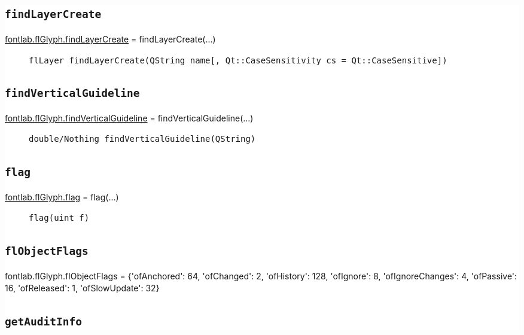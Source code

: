 

<a name="fontlab.flGlyph.findLayerCreate"></a>

## `findLayerCreate`


<dl class="function"><dt><a name="-fontlab.flGlyph.findLayerCreate" href="#-fontlab.flGlyph.findLayerCreate"><span class="function-name">fontlab.flGlyph.findLayerCreate</span></a> = findLayerCreate<span class="argspec">(...)</span></dt><dd>

<pre class="doc" markdown="0">flLayer findLayerCreate(QString name[, Qt::CaseSensitivity cs = Qt::CaseSensitive])</pre>

</dd></dl>



<a name="fontlab.flGlyph.findVerticalGuideline"></a>

## `findVerticalGuideline`


<dl class="function"><dt><a name="-fontlab.flGlyph.findVerticalGuideline" href="#-fontlab.flGlyph.findVerticalGuideline"><span class="function-name">fontlab.flGlyph.findVerticalGuideline</span></a> = findVerticalGuideline<span class="argspec">(...)</span></dt><dd>

<pre class="doc" markdown="0">double/Nothing findVerticalGuideline(QString)</pre>

</dd></dl>



<a name="fontlab.flGlyph.flag"></a>

## `flag`


<dl class="function"><dt><a name="-fontlab.flGlyph.flag" href="#-fontlab.flGlyph.flag"><span class="function-name">fontlab.flGlyph.flag</span></a> = flag<span class="argspec">(...)</span></dt><dd>

<pre class="doc" markdown="0">flag(uint f)</pre>

</dd></dl>



<a name="fontlab.flGlyph.flObjectFlags"></a>

## `flObjectFlags`


<span class="other-name">fontlab.flGlyph.flObjectFlags</span> = {'ofAnchored': 64, 'ofChanged': 2, 'ofHistory': 128, 'ofIgnore': 8, 'ofIgnoreChanges': 4, 'ofPassive': 16, 'ofReleased': 1, 'ofSlowUpdate': 32}


<a name="fontlab.flGlyph.getAuditInfo"></a>

## `getAuditInfo`
